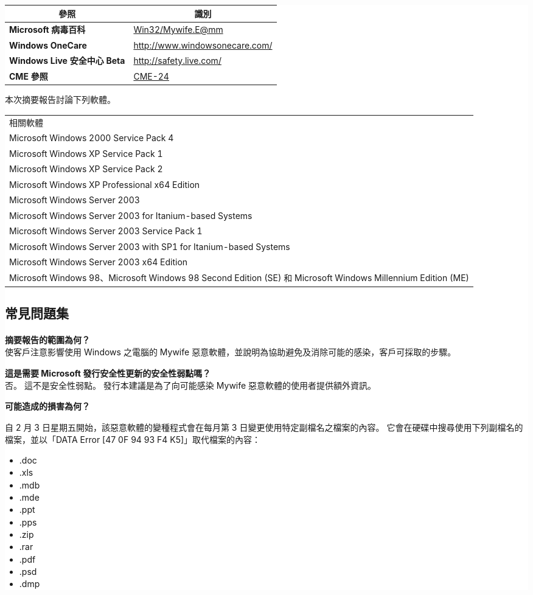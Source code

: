 | 參照                           | 識別                                                                                                    |
|--------------------------------|---------------------------------------------------------------------------------------------------------|
| **Microsoft 病毒百科**         | [Win32/Mywife.E@mm](http://www.microsoft.com/security/encyclopedia/details.aspx?name=win32/mywife.e@mm) |
| **Windows OneCare**            | <http://www.windowsonecare.com/>                                                                      |
| **Windows Live 安全中心 Beta** | <http://safety.live.com/>                                                                             |
| **CME 參照**                   | [CME-24](http://cme.mitre.org/data/list.html)                                                           |

本次摘要報告討論下列軟體。

|                                                                                                             |
|-------------------------------------------------------------------------------------------------------------|
| 相關軟體                                                                                                    |
| Microsoft Windows 2000 Service Pack 4                                                                       |
| Microsoft Windows XP Service Pack 1                                                                         |
| Microsoft Windows XP Service Pack 2                                                                         |
| Microsoft Windows XP Professional x64 Edition                                                               |
| Microsoft Windows Server 2003                                                                               |
| Microsoft Windows Server 2003 for Itanium-based Systems                                                     |
| Microsoft Windows Server 2003 Service Pack 1                                                                |
| Microsoft Windows Server 2003 with SP1 for Itanium-based Systems                                            |
| Microsoft Windows Server 2003 x64 Edition                                                                   |
| Microsoft Windows 98、Microsoft Windows 98 Second Edition (SE) 和 Microsoft Windows Millennium Edition (ME) |

常見問題集
----------


**摘要報告的範圍為何？**  
使客戶注意影響使用 Windows 之電腦的 Mywife 惡意軟體，並說明為協助避免及消除可能的感染，客戶可採取的步驟。

**這是需要 Microsoft 發行安全性更新的安全性弱點嗎？**  
否。 這不是安全性弱點。 發行本建議是為了向可能感染 Mywife 惡意軟體的使用者提供額外資訊。

**可能造成的損害為何？**  

自 2 月 3 日星期五開始，該惡意軟體的變種程式會在每月第 3 日變更使用特定副檔名之檔案的內容。 它會在硬碟中搜尋使用下列副檔名的檔案，並以「DATA Error \[47 0F 94 93 F4 K5\]」取代檔案的內容：

-   .doc
-   .xls
-   .mdb
-   .mde
-   .ppt
-   .pps
-   .zip
-   .rar
-   .pdf
-   .psd
-   .dmp
